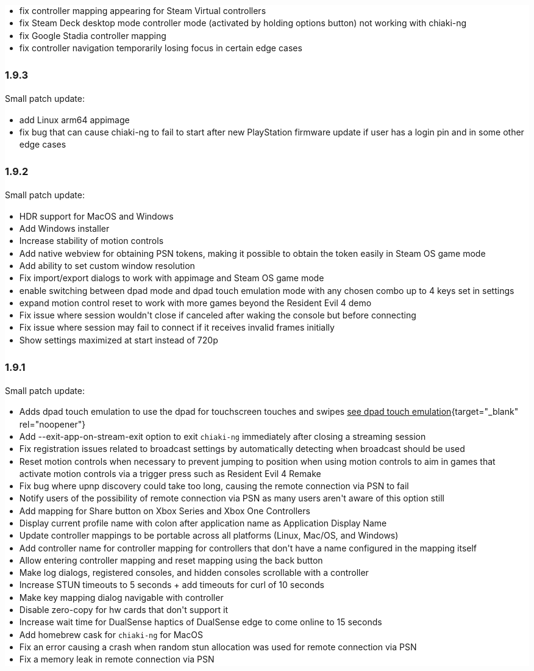 - fix controller mapping appearing for Steam Virtual controllers
- fix Steam Deck desktop mode controller mode (activated by holding options button) not working with chiaki-ng
- fix Google Stadia controller mapping
- fix controller navigation temporarily losing focus in certain edge cases

### 1.9.3

Small patch update:

- add Linux arm64 appimage
- fix bug that can cause chiaki-ng to fail to start after new PlayStation firmware update if user has a login pin and in some other edge cases

### 1.9.2

Small patch update:

- HDR support for MacOS and Windows
- Add Windows installer
- Increase stability of motion controls
- Add native webview for obtaining PSN tokens, making it possible to obtain the token easily in Steam OS game mode
- Add ability to set custom window resolution
- Fix import/export dialogs to work with appimage and Steam OS game mode
- enable switching between dpad mode and dpad touch emulation mode with any chosen combo up to 4 keys set in settings
- expand motion control reset to work with more games beyond the Resident Evil 4 demo
- Fix issue where session wouldn't close if canceled after waking the console but before connecting
- Fix issue where session may fail to connect if it receives invalid frames initially
- Show settings maximized at start instead of 720p


### 1.9.1

Small patch update:

- Adds dpad touch emulation to use the dpad for touchscreen touches and swipes [see dpad touch emulation](../setup/controlling.md#dpad-touch-emulation){target="_blank" rel="noopener"}
- Add --exit-app-on-stream-exit option to exit `chiaki-ng` immediately after closing a streaming session
- Fix registration issues related to broadcast settings by automatically detecting when broadcast should be used
- Reset motion controls when necessary to prevent jumping to position when using motion controls to aim in games that activate motion controls via a trigger press such as Resident Evil 4 Remake
- Fix bug where upnp discovery could take too long, causing the remote connection via PSN to fail
- Notify users of the possibility of remote connection via PSN as many users aren't aware of this option still
- Add mapping for Share button on Xbox Series and Xbox One Controllers
- Display current profile name with colon after application name as Application Display Name
- Update controller mappings to be portable across all platforms (Linux, Mac/OS, and Windows)
- Add controller name for controller mapping for controllers that don't have a name configured in the mapping itself
- Allow entering controller mapping and reset mapping using the back button
- Make log dialogs, registered consoles, and hidden consoles scrollable with a controller
- Increase STUN timeouts to 5 seconds + add timeouts for curl of 10 seconds
- Make key mapping dialog navigable with controller
- Disable zero-copy for hw cards that don't support it
- Increase wait time for DualSense haptics of DualSense edge to come online to 15 seconds
- Add homebrew cask for `chiaki-ng` for MacOS
- Fix an error causing a crash when random stun allocation was used for remote connection via PSN
- Fix a memory leak in remote connection via PSN
